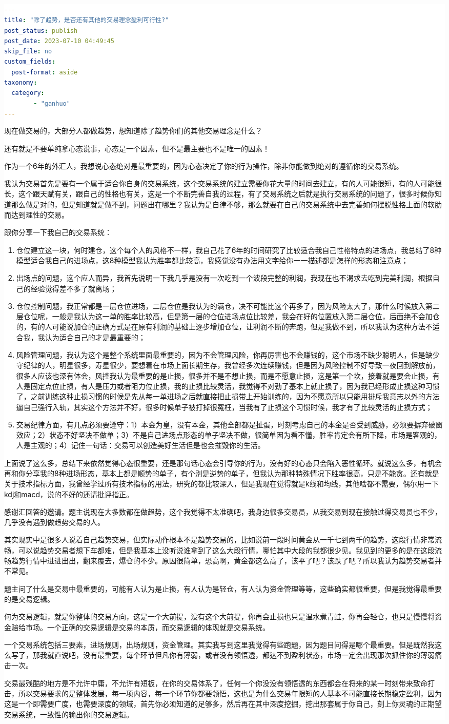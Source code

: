 ```yaml
---
title: "除了趋势，是否还有其他的交易理念盈利可行性?"
post_status: publish
post_date: 2023-07-10 04:49:45
skip_file: no
custom_fields: 
  post-format: aside
taxonomy:
  category:
        - "ganhuo"
---
```


现在做交易的，大部分人都做趋势，想知道除了趋势你们的其他交易理念是什么？

还有就是不要单纯拿心态说事，心态是一个因素，但不是最主要也不是唯一的因素！

作为一个6年的外汇人，我想说心态绝对是最重要的，因为心态决定了你的行为操作，除非你能做到绝对的遵循你的交易系统。

我认为交易首先是要有一个属于适合你自身的交易系统，这个交易系统的建立需要你花大量的时间去建立，有的人可能很短，有的人可能很长，这个跟天赋有关，跟自己的性格也有关，这是一个不断完善自我的过程，有了交易系统之后就是执行交易系统的问题了，很多时候你知道那么做是对的，但是知道就是做不到，问题出在哪里？我认为是自律不够，那么就要在自己的交易系统中去完善如何摆脱性格上面的软肋而达到理性的交易。

跟你分享一下我自己的交易系统：

1. 仓位建立这一块，何时建仓，这个每个人的风格不一样，我自己花了6年的时间研究了比较适合我自己性格特点的进场点，我总结了8种模型适合我自己的进场点，这8种模型我认为胜率都比较高，我感觉没有办法用文字给你一一描述都是怎样的形态和注意点；
    
2. 出场点的问题，这个应人而异，我首先说明一下我几乎是没有一次吃到一个波段完整的利润，我现在也不渴求去吃到完美利润，根据自己的经验觉得差不多了就离场；
    
3. 仓位控制问题，我正常都是一层仓位进场，二层仓位是我认为的满仓，决不可能比这个再多了，因为风险太大了，那什么时候放入第二层仓位呢，一般是我认为这一单的胜率比较高，但是第一层的仓位进场点位比较差，我会在好的位置放入第二层仓位，后面绝不会加仓的，有的人可能说加仓的正确方式是在原有利润的基础上逐步增加仓位，让利润不断的奔跑，但是我做不到，所以我认为这种方法不适合我，我认为适合自己的才是最重要的；
    
4. 风险管理问题，我认为这个是整个系统里面最重要的，因为不会管理风险，你再厉害也不会赚钱的，这个市场不缺少聪明人，但是缺少守纪律的人，明星很多，寿星很少，要想着在市场上面长期生存，我曾经多次连续赚钱，但是因为风险控制不好导致一夜回到解放前，很多人应该也深有体会，风控我认为最重要的是止损，很多并不是不想止损，而是不愿意止损，这是第一个坎，接着就是要会止损，有人是固定点位止损，有人是压力或者阻力位止损，我的止损比较灵活，我觉得不对劲了基本上就止损了，因为我已经形成止损这种习惯了，之前训练这种止损习惯的时候是先从每一单进场之后就直接把止损带上开始训练的，因为不愿意所以只能用排斥我意志以外的方法逼自己强行入轨，其实这个方法并不好，很多时候单子被打掉很冤枉，当我有了止损这个习惯时候，我才有了比较灵活的止损方式；
    
5. 交易纪律方面，有几点必须要遵守：1）本金为皇，没有本金，其他全部都是扯蛋，时刻考虑自己的本金是否受到威胁，必须要摒弃破窗效应；2）状态不好坚决不做单；3）不是自己进场点形态的单子坚决不做，很简单因为看不懂，胜率肯定会有所下降，市场是客观的，人是主观的；4）记住一句话：交易可以创造美好生活但是也会摧毁你的生活。

上面说了这么多，总结下来依然觉得心态很重要，还是那句话心态会引导你的行为，没有好的心态只会陷入恶性循环。就说这么多，有机会再和你分享我的8种进场形态，基本上都是顺势的单子，有个别是逆势的单子，但我认为那种特殊情况下胜率很高，只是不能贪。还有就是关于技术指标方面，我曾经学过所有技术指标的用法，研究的都比较深入，但是我现在觉得就是k线和均线，其他啥都不需要，偶尔用一下kdj和macd，说的不好的还请批评指正。

感谢汇回答的邀请。题主说现在大多数都在做趋势，这个我觉得不太准确吧，我身边很多交易员，从我交易到现在接触过得交易员也不少，几乎没有遇到做趋势交易的人。

其实现实中是很多人说着自己趋势交易，但实际动作根本不是趋势交易的，比如说前一段时间黄金从一千七到两千的趋势，这段行情非常流畅，可以说趋势交易者想下车都难，但是我基本上没听说谁拿到了这么大段行情，哪怕其中大段的我都很少见。我见到的更多的是在这段流畅趋势行情中进进出出，翻来覆去，爆仓的不少。原因很简单，恐高啊，黄金都这么高了，该平了吧？该跌了吧？所以我认为趋势交易者并不常见。

题主问了什么是交易中最重要的，可能有人认为是止损，有人认为是轻仓，有人认为资金管理等等，这些确实都很重要，但是我觉得最重要的是交易逻辑。

何为交易逻辑，就是你整体的交易方向，这是一个大前提，没有这个大前提，你再会止损也只是温水煮青蛙，你再会轻仓，也只是慢慢将资金赔给市场。一个正确的交易逻辑是交易的本质，而交易逻辑的体现就是交易系统。

一个交易系统包括三要素，进场规则，出场规则，资金管理。其实我写到这里我觉得有些跑题，因为题目问得是哪个最重要。但是既然我这么写了，那我就直说吧，没有最重要，每个环节但凡你有薄弱，或者没有领悟透，都达不到盈利状态，市场一定会出现那次抓住你的薄弱痛击一次。

交易最残酷的地方是不允许中庸，不允许有短板，在你的交易体系了，任何一个你没没有领悟透的东西都会在将来的某一时刻带来致命打击，所以交易要求的是整体发展，每一项内容，每一个环节你都要领悟，这也是为什么交易年限短的人基本不可能直接长期稳定盈利，因为这是一个即需要广度，也需要深度的领域，首先你必须知道的足够多，然后再在其中深度挖掘，挖出那套属于你自己，刻上你灵魂的正期望交易系统，一致性的输出你的交易逻辑。
